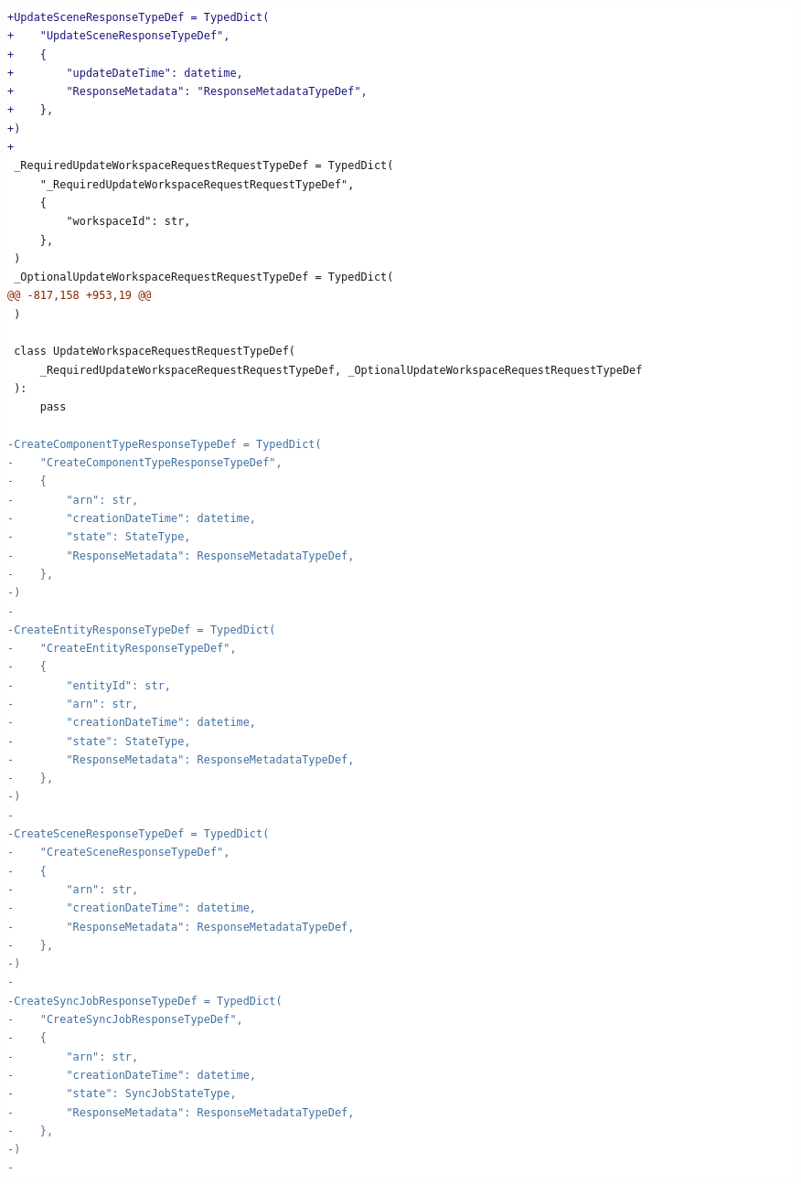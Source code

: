 ```diff
+UpdateSceneResponseTypeDef = TypedDict(
+    "UpdateSceneResponseTypeDef",
+    {
+        "updateDateTime": datetime,
+        "ResponseMetadata": "ResponseMetadataTypeDef",
+    },
+)
+
 _RequiredUpdateWorkspaceRequestRequestTypeDef = TypedDict(
     "_RequiredUpdateWorkspaceRequestRequestTypeDef",
     {
         "workspaceId": str,
     },
 )
 _OptionalUpdateWorkspaceRequestRequestTypeDef = TypedDict(
@@ -817,158 +953,19 @@
 )
 
 class UpdateWorkspaceRequestRequestTypeDef(
     _RequiredUpdateWorkspaceRequestRequestTypeDef, _OptionalUpdateWorkspaceRequestRequestTypeDef
 ):
     pass
 
-CreateComponentTypeResponseTypeDef = TypedDict(
-    "CreateComponentTypeResponseTypeDef",
-    {
-        "arn": str,
-        "creationDateTime": datetime,
-        "state": StateType,
-        "ResponseMetadata": ResponseMetadataTypeDef,
-    },
-)
-
-CreateEntityResponseTypeDef = TypedDict(
-    "CreateEntityResponseTypeDef",
-    {
-        "entityId": str,
-        "arn": str,
-        "creationDateTime": datetime,
-        "state": StateType,
-        "ResponseMetadata": ResponseMetadataTypeDef,
-    },
-)
-
-CreateSceneResponseTypeDef = TypedDict(
-    "CreateSceneResponseTypeDef",
-    {
-        "arn": str,
-        "creationDateTime": datetime,
-        "ResponseMetadata": ResponseMetadataTypeDef,
-    },
-)
-
-CreateSyncJobResponseTypeDef = TypedDict(
-    "CreateSyncJobResponseTypeDef",
-    {
-        "arn": str,
-        "creationDateTime": datetime,
-        "state": SyncJobStateType,
-        "ResponseMetadata": ResponseMetadataTypeDef,
-    },
-)
-
```